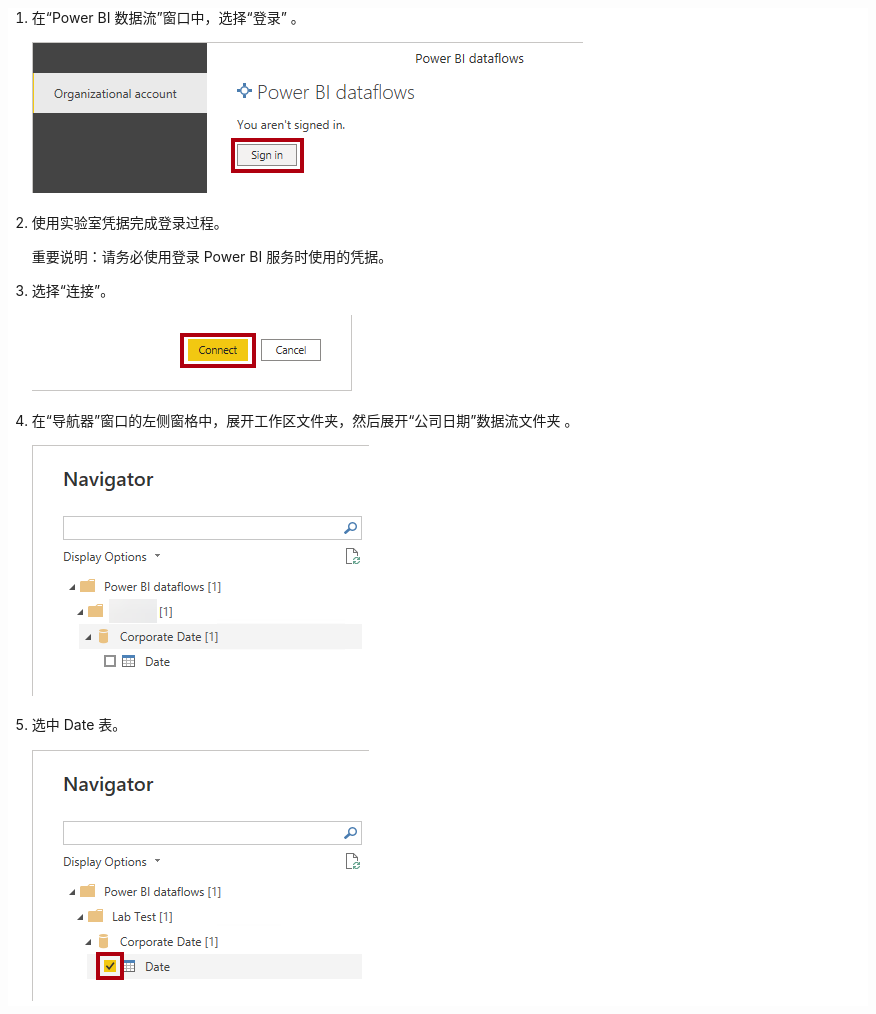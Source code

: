   

1. 在“Power BI 数据流”窗口中，选择“登录” 。

    ![](../images/dp500-create-a-dataflow-image40.png)

1. 使用实验室凭据完成登录过程。

    重要说明：请务必使用登录 Power BI 服务时使用的凭据。

1. 选择“连接”。

    ![](../images/dp500-create-a-dataflow-image41.png)

1. 在“导航器”窗口的左侧窗格中，展开工作区文件夹，然后展开“公司日期”数据流文件夹 。

    ![](../images/dp500-create-a-dataflow-image42.png)


1. 选中 Date 表。

    ![](../images/dp500-create-a-dataflow-image43.png)
